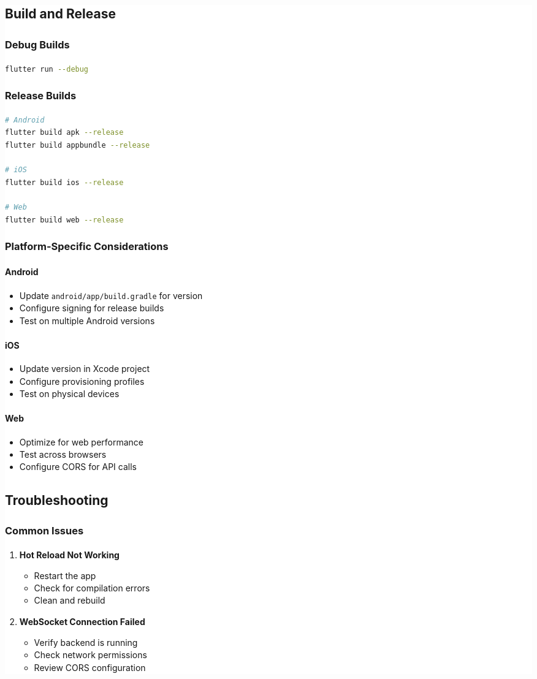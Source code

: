 ## Build and Release

### Debug Builds
```bash
flutter run --debug
```

### Release Builds
```bash
# Android
flutter build apk --release
flutter build appbundle --release

# iOS
flutter build ios --release

# Web
flutter build web --release
```

### Platform-Specific Considerations

#### Android
- Update `android/app/build.gradle` for version
- Configure signing for release builds
- Test on multiple Android versions

#### iOS
- Update version in Xcode project
- Configure provisioning profiles
- Test on physical devices

#### Web
- Optimize for web performance
- Test across browsers
- Configure CORS for API calls

## Troubleshooting

### Common Issues

1. **Hot Reload Not Working**
   - Restart the app
   - Check for compilation errors
   - Clean and rebuild

2. **WebSocket Connection Failed**
   - Verify backend is running
   - Check network permissions
   - Review CORS configuration

